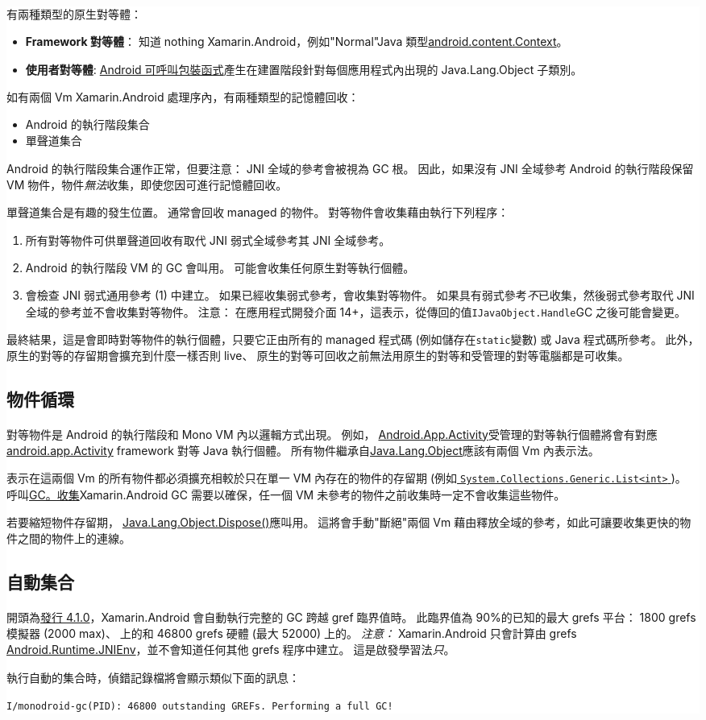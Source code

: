 
有兩種類型的原生對等體：

-   **Framework 對等體**： 知道 nothing Xamarin.Android，例如"Normal"Java 類型[android.content.Context](https://developer.xamarin.com/api/type/Android.Content.Context/)。

-   **使用者對等體**: [Android 可呼叫包裝函式](~/android/platform/java-integration/working-with-jni.md)產生在建置階段針對每個應用程式內出現的 Java.Lang.Object 子類別。


如有兩個 Vm Xamarin.Android 處理序內，有兩種類型的記憶體回收：

-   Android 的執行階段集合 
-   單聲道集合 

Android 的執行階段集合運作正常，但要注意： JNI 全域的參考會被視為 GC 根。 因此，如果沒有 JNI 全域參考 Android 的執行階段保留 VM 物件，物件*無法*收集，即使您因可進行記憶體回收。

單聲道集合是有趣的發生位置。 通常會回收 managed 的物件。 對等物件會收集藉由執行下列程序：

1.  所有對等物件可供單聲道回收有取代 JNI 弱式全域參考其 JNI 全域參考。 

2.  Android 的執行階段 VM 的 GC 會叫用。 可能會收集任何原生對等執行個體。 

3.  會檢查 JNI 弱式通用參考 (1) 中建立。 如果已經收集弱式參考，會收集對等物件。 如果具有弱式參考*不*已收集，然後弱式參考取代 JNI 全域的參考並不會收集對等物件。 注意： 在應用程式開發介面 14+，這表示，從傳回的值`IJavaObject.Handle`GC 之後可能會變更。 

最終結果，這是會即時對等物件的執行個體，只要它正由所有的 managed 程式碼 (例如儲存在`static`變數) 或 Java 程式碼所參考。 此外，原生的對等的存留期會擴充到什麼一樣否則 live、 原生的對等可回收之前無法用原生的對等和受管理的對等電腦都是可收集。

<a name="Object_Cycles" />

## <a name="object-cycles"></a>物件循環

對等物件是 Android 的執行階段和 Mono VM 內以邏輯方式出現。 例如， [Android.App.Activity](https://developer.xamarin.com/api/type/Android.App.Activity/)受管理的對等執行個體將會有對應[android.app.Activity](http://developer.android.com/reference/android/app/Activity.html) framework 對等 Java 執行個體。 所有物件繼承自[Java.Lang.Object](https://developer.xamarin.com/api/type/Java.Lang.Object/)應該有兩個 Vm 內表示法。 

表示在這兩個 Vm 的所有物件都必須擴充相較於只在單一 VM 內存在的物件的存留期 (例如[ `System.Collections.Generic.List<int>` ](https://developer.xamarin.com/api/type/System.Collections.Generic.List%601/))。 呼叫[GC。收集](https://developer.xamarin.com/api/member/System.GC.Collect/)Xamarin.Android GC 需要以確保，任一個 VM 未參考的物件之前收集時一定不會收集這些物件。 

若要縮短物件存留期， [Java.Lang.Object.Dispose()](https://developer.xamarin.com/api/member/Java.Lang.Object.Dispose/)應叫用。 這將會手動"斷絕"兩個 Vm 藉由釋放全域的參考，如此可讓要收集更快的物件之間的物件上的連線。 

<a name="Automatic_Collections" />

## <a name="automatic-collections"></a>自動集合

開頭為[發行 4.1.0](https://developer.xamarin.com/releases/android/mono_for_android_4/mono_for_android_4.1.0)，Xamarin.Android 會自動執行完整的 GC 跨越 gref 臨界值時。 此臨界值為 90%的已知的最大 grefs 平台： 1800 grefs 模擬器 (2000 max)、 上的和 46800 grefs 硬體 (最大 52000) 上的。 *注意：* Xamarin.Android 只會計算由 grefs [Android.Runtime.JNIEnv](https://developer.xamarin.com/api/type/Android.Runtime.JNIEnv/)，並不會知道任何其他 grefs 程序中建立。 這是啟發學習法*只*。 

執行自動的集合時，偵錯記錄檔將會顯示類似下面的訊息：

```shell
I/monodroid-gc(PID): 46800 outstanding GREFs. Performing a full GC!
```
